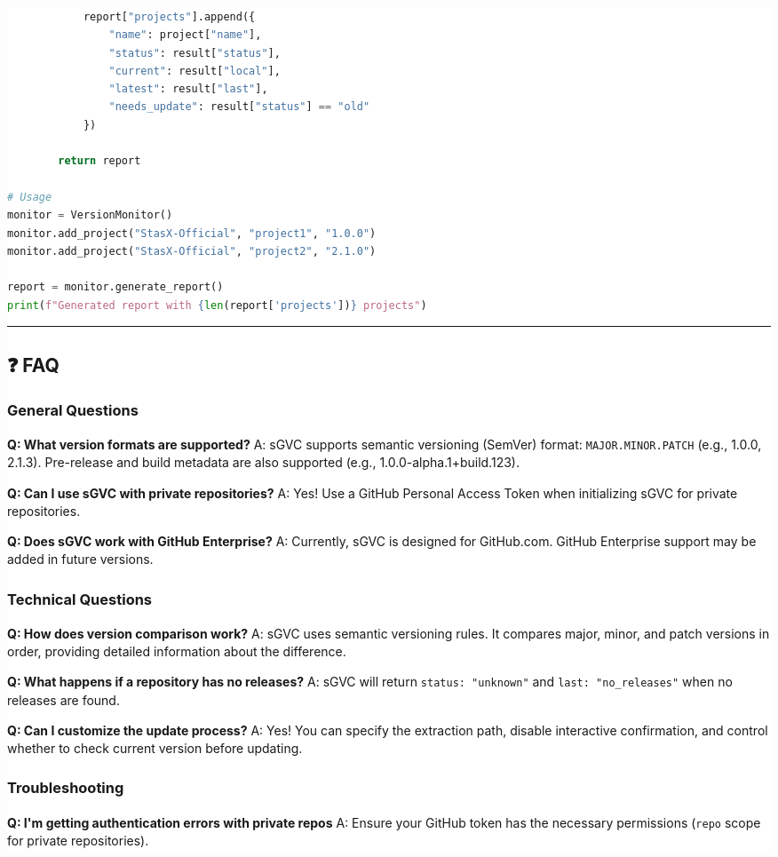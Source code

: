 ```python
            report["projects"].append({
                "name": project["name"],
                "status": result["status"],
                "current": result["local"],
                "latest": result["last"],
                "needs_update": result["status"] == "old"
            })
        
        return report

# Usage
monitor = VersionMonitor()
monitor.add_project("StasX-Official", "project1", "1.0.0")
monitor.add_project("StasX-Official", "project2", "2.1.0")

report = monitor.generate_report()
print(f"Generated report with {len(report['projects'])} projects")
```

---

## ❓ FAQ

### General Questions

**Q: What version formats are supported?**
A: sGVC supports semantic versioning (SemVer) format: `MAJOR.MINOR.PATCH` (e.g., 1.0.0, 2.1.3). Pre-release and build metadata are also supported (e.g., 1.0.0-alpha.1+build.123).

**Q: Can I use sGVC with private repositories?**
A: Yes! Use a GitHub Personal Access Token when initializing sGVC for private repositories.

**Q: Does sGVC work with GitHub Enterprise?**
A: Currently, sGVC is designed for GitHub.com. GitHub Enterprise support may be added in future versions.

### Technical Questions

**Q: How does version comparison work?**
A: sGVC uses semantic versioning rules. It compares major, minor, and patch versions in order, providing detailed information about the difference.

**Q: What happens if a repository has no releases?**
A: sGVC will return `status: "unknown"` and `last: "no_releases"` when no releases are found.

**Q: Can I customize the update process?**
A: Yes! You can specify the extraction path, disable interactive confirmation, and control whether to check current version before updating.

### Troubleshooting

**Q: I'm getting authentication errors with private repos**
A: Ensure your GitHub token has the necessary permissions (`repo` scope for private repositories).
